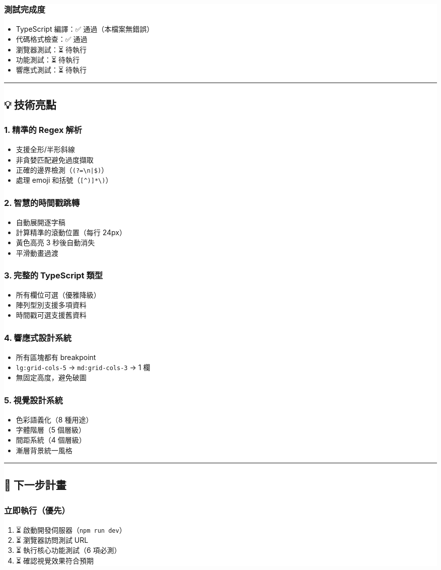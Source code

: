 ### **測試完成度**
- TypeScript 編譯：✅ 通過（本檔案無錯誤）
- 代碼格式檢查：✅ 通過
- 瀏覽器測試：⏳ 待執行
- 功能測試：⏳ 待執行
- 響應式測試：⏳ 待執行

---

## 💡 技術亮點

### **1. 精準的 Regex 解析**
- 支援全形/半形斜線
- 非貪婪匹配避免過度擷取
- 正確的邊界檢測（`(?=\n|$)`）
- 處理 emoji 和括號（`[^)]*\)`）

### **2. 智慧的時間戳跳轉**
- 自動展開逐字稿
- 計算精準的滾動位置（每行 24px）
- 黃色高亮 3 秒後自動消失
- 平滑動畫過渡

### **3. 完整的 TypeScript 類型**
- 所有欄位可選（優雅降級）
- 陣列型別支援多項資料
- 時間戳可選支援舊資料

### **4. 響應式設計系統**
- 所有區塊都有 breakpoint
- `lg:grid-cols-5` → `md:grid-cols-3` → 1 欄
- 無固定高度，避免破圖

### **5. 視覺設計系統**
- 色彩語義化（8 種用途）
- 字體階層（5 個層級）
- 間距系統（4 個層級）
- 漸層背景統一風格

---

## 🚀 下一步計畫

### **立即執行（優先）**
1. ⏳ 啟動開發伺服器（`npm run dev`）
2. ⏳ 瀏覽器訪問測試 URL
3. ⏳ 執行核心功能測試（6 項必測）
4. ⏳ 確認視覺效果符合預期
